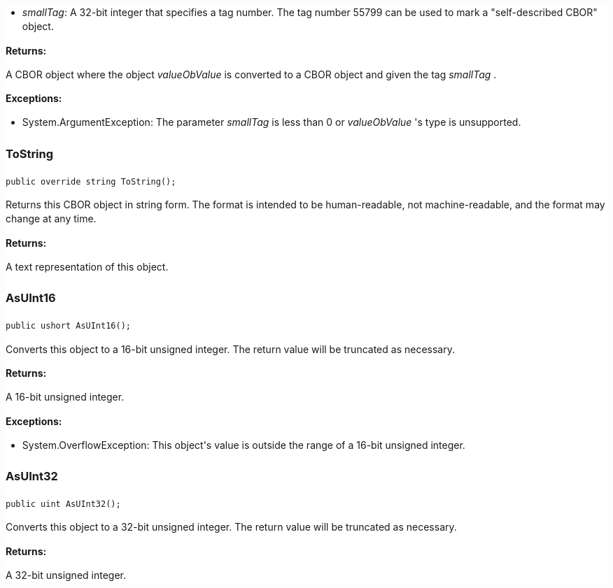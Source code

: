  * <i>smallTag</i>: A 32-bit integer that specifies a tag number. The tag number 55799 can be used to mark a "self-described CBOR" object.


<b>Returns:</b>

A CBOR object where the object  <i>valueObValue</i>
is converted to a CBOR object and given the tag  <i>smallTag</i>
.


<b>Exceptions:</b>

 * System.ArgumentException: 
The parameter  <i>smallTag</i>
 is less than 0 or  <i>valueObValue</i>
's type is unsupported.


### ToString

    public override string ToString();


Returns this CBOR object in string form. The format is intended to be human-readable, not machine-readable, and the format may change at any time.


<b>Returns:</b>

A text representation of this object.


### AsUInt16

    public ushort AsUInt16();


Converts this object to a 16-bit unsigned integer. The return value will be truncated as necessary.


<b>Returns:</b>

A 16-bit unsigned integer.


<b>Exceptions:</b>

 * System.OverflowException: 
This object's value is outside the range of a 16-bit unsigned integer.


### AsUInt32

    public uint AsUInt32();


Converts this object to a 32-bit unsigned integer. The return value will be truncated as necessary.


<b>Returns:</b>

A 32-bit unsigned integer.
